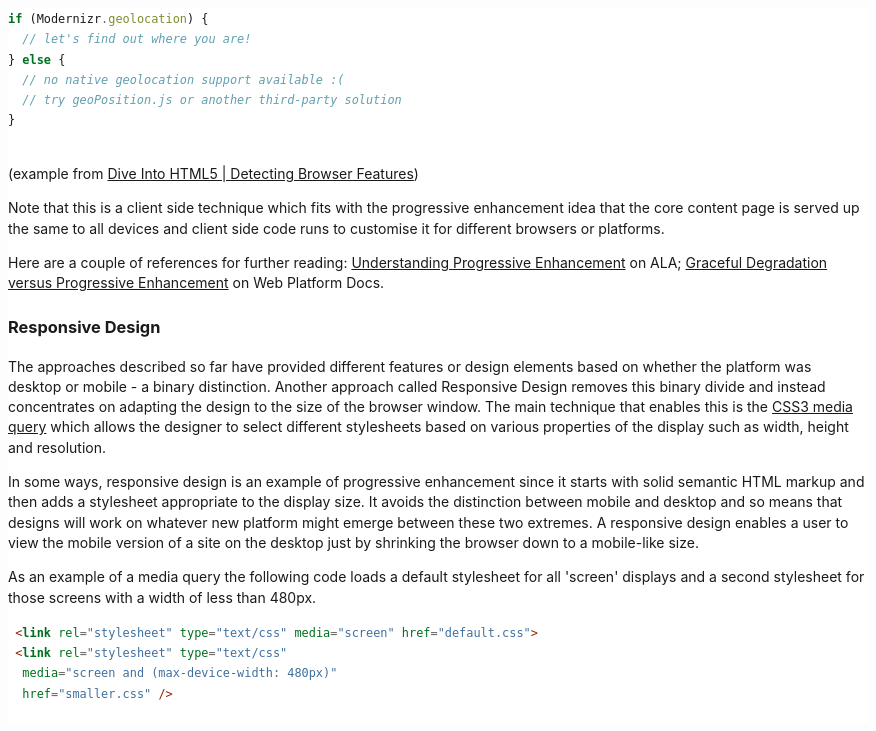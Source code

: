 ```javascript
if (Modernizr.geolocation) {
  // let's find out where you are!
} else {
  // no native geolocation support available :(
  // try geoPosition.js or another third-party solution
}
    
```

(example from [Dive Into HTML5 | Detecting Browser
Features](http://diveintohtml5.info/detect.html))

Note that this is a client side technique which fits with the
progressive enhancement idea that the core content page is served up the
same to all devices and client side code runs to customise it for
different browsers or platforms.

Here are a couple of references for further reading: [Understanding
Progressive
Enhancement](http://alistapart.com/article/understandingprogressiveenhancement)
on ALA; [Graceful Degradation versus Progressive
Enhancement](http://docs.webplatform.org/wiki/tutorials/graceful_degradation_versus_progressive_enhancement)
on Web Platform Docs.

### Responsive Design

The approaches described so far have provided different features or
design elements based on whether the platform was desktop or mobile - a
binary distinction. Another approach called Responsive Design removes
this binary divide and instead concentrates on adapting the design to
the size of the browser window. The main technique that enables this is
the [CSS3 media query](http://www.w3.org/TR/css3-mediaqueries/) which
allows the designer to select different stylesheets based on various
properties of the display such as width, height and resolution.

In some ways, responsive design is an example of progressive enhancement
since it starts with solid semantic HTML markup and then adds a
stylesheet appropriate to the display size. It avoids the distinction
between mobile and desktop and so means that designs will work on
whatever new platform might emerge between these two extremes. A
responsive design enables a user to view the mobile version of a site on
the desktop just by shrinking the browser down to a mobile-like size.

As an example of a media query the following code loads a default
stylesheet for all 'screen' displays and a second stylesheet for those
screens with a width of less than 480px.

```HTML
 <link rel="stylesheet" type="text/css" media="screen" href="default.css">
 <link rel="stylesheet" type="text/css"
  media="screen and (max-device-width: 480px)"
  href="smaller.css" />
    
```
